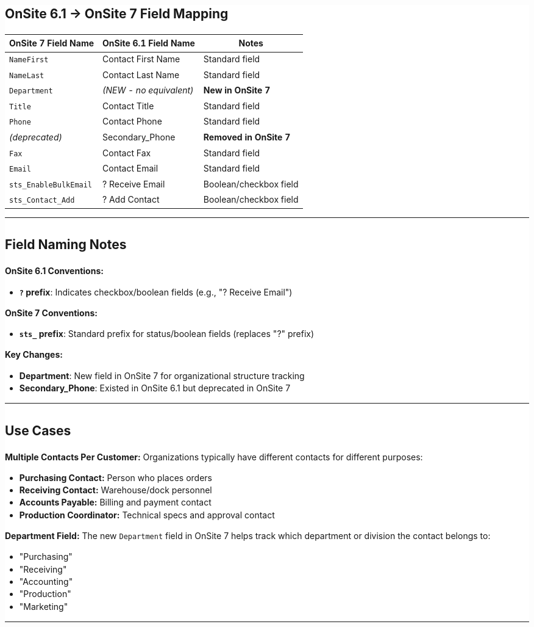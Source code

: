 
## OnSite 6.1 → OnSite 7 Field Mapping

| OnSite 7 Field Name | OnSite 6.1 Field Name | Notes |
|---------------------|----------------------|-------|
| `NameFirst` | Contact First Name | Standard field |
| `NameLast` | Contact Last Name | Standard field |
| `Department` | *(NEW - no equivalent)* | **New in OnSite 7** |
| `Title` | Contact Title | Standard field |
| `Phone` | Contact Phone | Standard field |
| *(deprecated)* | Secondary_Phone | **Removed in OnSite 7** |
| `Fax` | Contact Fax | Standard field |
| `Email` | Contact Email | Standard field |
| `sts_EnableBulkEmail` | ? Receive Email | Boolean/checkbox field |
| `sts_Contact_Add` | ? Add Contact | Boolean/checkbox field |

---

## Field Naming Notes

**OnSite 6.1 Conventions:**
- **`?` prefix**: Indicates checkbox/boolean fields (e.g., "? Receive Email")

**OnSite 7 Conventions:**
- **`sts_` prefix**: Standard prefix for status/boolean fields (replaces "?" prefix)

**Key Changes:**
- **Department**: New field in OnSite 7 for organizational structure tracking
- **Secondary_Phone**: Existed in OnSite 6.1 but deprecated in OnSite 7

---

## Use Cases

**Multiple Contacts Per Customer:**
Organizations typically have different contacts for different purposes:
- **Purchasing Contact:** Person who places orders
- **Receiving Contact:** Warehouse/dock personnel
- **Accounts Payable:** Billing and payment contact
- **Production Coordinator:** Technical specs and approval contact

**Department Field:**
The new `Department` field in OnSite 7 helps track which department or division the contact belongs to:
- "Purchasing"
- "Receiving"
- "Accounting"
- "Production"
- "Marketing"

---